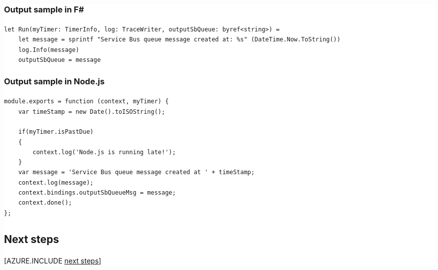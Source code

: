 <a name="outfsharp"></a>
### Output sample in F\# 

    let Run(myTimer: TimerInfo, log: TraceWriter, outputSbQueue: byref<string>) =
        let message = sprintf "Service Bus queue message created at: %s" (DateTime.Now.ToString())
        log.Info(message)
        outputSbQueue = message

<a name="outnodejs"></a>
### Output sample in Node.js

    module.exports = function (context, myTimer) {
        var timeStamp = new Date().toISOString();
        
        if(myTimer.isPastDue)
        {
            context.log('Node.js is running late!');
        }
        var message = 'Service Bus queue message created at ' + timeStamp;
        context.log(message);   
        context.bindings.outputSbQueueMsg = message;
        context.done();
    };

## Next steps

[AZURE.INCLUDE [next steps](../../includes/functions-bindings-next-steps.md)] 
